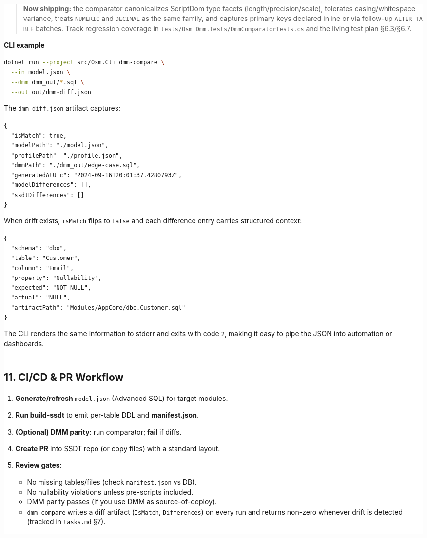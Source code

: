 > **Now shipping:** the comparator canonicalizes ScriptDom type facets (length/precision/scale), tolerates casing/whitespace variance, treats `NUMERIC` and `DECIMAL` as the same family, and captures primary keys declared inline or via follow-up `ALTER TABLE` batches. Track regression coverage in `tests/Osm.Dmm.Tests/DmmComparatorTests.cs` and the living test plan §6.3/§6.7.

**CLI example**

```bash
dotnet run --project src/Osm.Cli dmm-compare \
  --in model.json \
  --dmm dmm_out/*.sql \
  --out out/dmm-diff.json
```

The `dmm-diff.json` artifact captures:

```jsonc
{
  "isMatch": true,
  "modelPath": "./model.json",
  "profilePath": "./profile.json",
  "dmmPath": "./dmm_out/edge-case.sql",
  "generatedAtUtc": "2024-09-16T20:01:37.4280793Z",
  "modelDifferences": [],
  "ssdtDifferences": []
}
```

When drift exists, `isMatch` flips to `false` and each difference entry carries structured context:

```jsonc
{
  "schema": "dbo",
  "table": "Customer",
  "column": "Email",
  "property": "Nullability",
  "expected": "NOT NULL",
  "actual": "NULL",
  "artifactPath": "Modules/AppCore/dbo.Customer.sql"
}
```

The CLI renders the same information to stderr and exits with code `2`, making it easy to pipe the JSON into automation or dashboards.

---

## 11. CI/CD & PR Workflow

1. **Generate/refresh** `model.json` (Advanced SQL) for target modules.
2. **Run build-ssdt** to emit per-table DDL and **manifest.json**.
3. **(Optional) DMM parity**: run comparator; **fail** if diffs.
4. **Create PR** into SSDT repo (or copy files) with a standard layout.
5. **Review gates**:

   * No missing tables/files (check `manifest.json` vs DB).
   * No nullability violations unless pre-scripts included.
   * DMM parity passes (if you use DMM as source-of-deploy).
   * `dmm-compare` writes a diff artifact (`IsMatch`, `Differences`) on every run and returns non-zero whenever drift is detected (tracked in `tasks.md` §7).

---